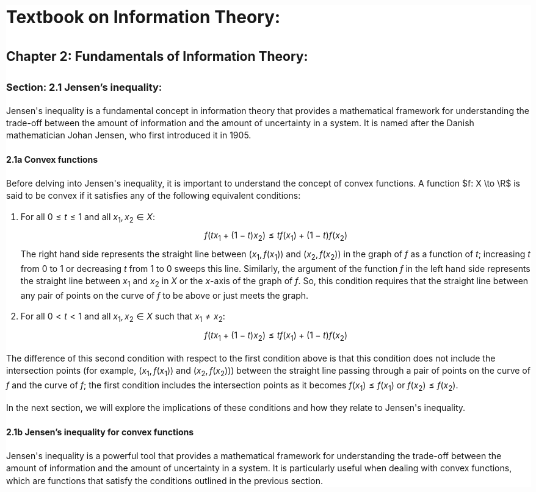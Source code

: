


# Textbook on Information Theory:

## Chapter 2: Fundamentals of Information Theory:




### Section: 2.1 Jensen’s inequality:

Jensen's inequality is a fundamental concept in information theory that provides a mathematical framework for understanding the trade-off between the amount of information and the amount of uncertainty in a system. It is named after the Danish mathematician Johan Jensen, who first introduced it in 1905.

#### 2.1a Convex functions

Before delving into Jensen's inequality, it is important to understand the concept of convex functions. A function $f: X \to \R$ is said to be convex if it satisfies any of the following equivalent conditions:

1. For all $0 \leq t \leq 1$ and all $x_1, x_2 \in X$:
$$
f\left(t x_1 + (1-t) x_2\right) \leq t f\left(x_1\right) + (1-t) f\left(x_2\right)
$$
The right hand side represents the straight line between $\left(x_1, f\left(x_1\right)\right)$ and $\left(x_2, f\left(x_2\right)\right)$ in the graph of $f$ as a function of $t$; increasing $t$ from $0$ to $1$ or decreasing $t$ from $1$ to $0$ sweeps this line. Similarly, the argument of the function $f$ in the left hand side represents the straight line between $x_1$ and $x_2$ in $X$ or the $x$-axis of the graph of $f$. So, this condition requires that the straight line between any pair of points on the curve of $f$ to be above or just meets the graph.

2. For all $0 < t < 1$ and all $x_1, x_2 \in X$ such that $x_1 \neq x_2$:
$$
f\left(t x_1 + (1-t) x_2\right) \leq t f\left(x_1\right) + (1-t) f\left(x_2\right)
$$

The difference of this second condition with respect to the first condition above is that this condition does not include the intersection points (for example, $\left(x_1, f\left(x_1\right)\right)$ and $\left(x_2, f\left(x_2\right)\right)$) between the straight line passing through a pair of points on the curve of $f$ and the curve of $f$; the first condition includes the intersection points as it becomes $f\left(x_1\right) \leq f\left(x_1\right)$ or $f\left(x_2\right) \leq f\left(x_2\right)$.

In the next section, we will explore the implications of these conditions and how they relate to Jensen's inequality.

#### 2.1b Jensen’s inequality for convex functions

Jensen's inequality is a powerful tool that provides a mathematical framework for understanding the trade-off between the amount of information and the amount of uncertainty in a system. It is particularly useful when dealing with convex functions, which are functions that satisfy the conditions outlined in the previous section.
